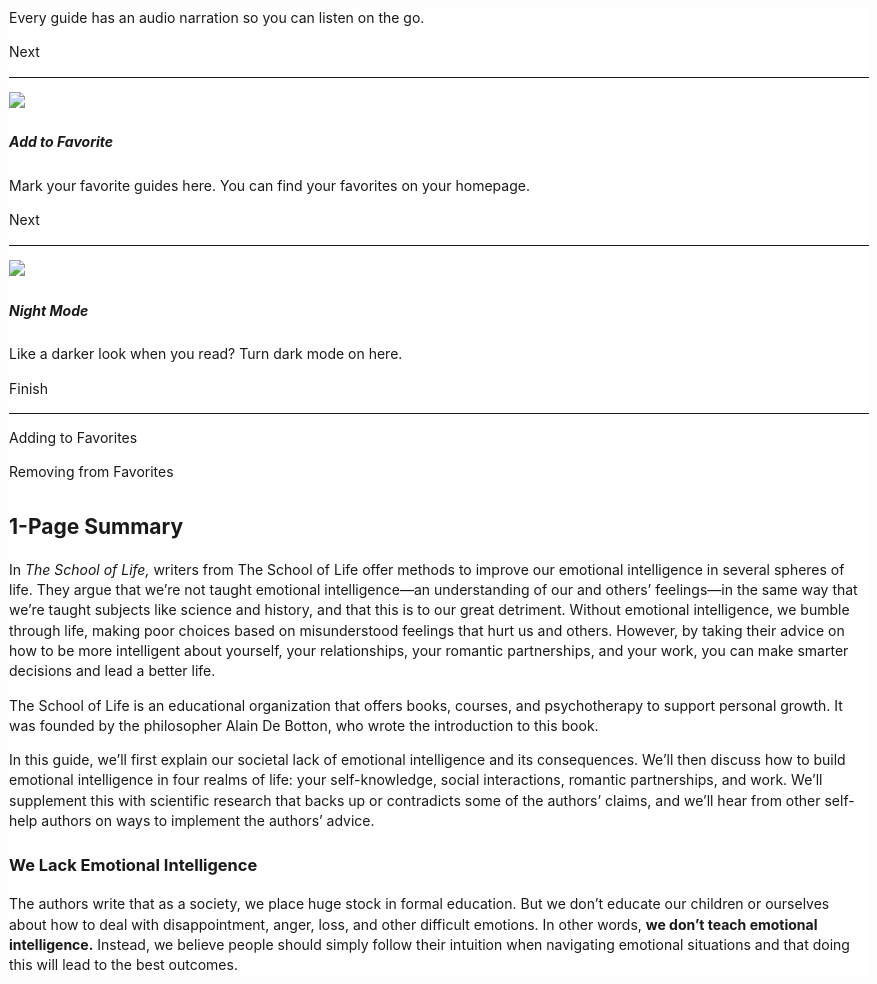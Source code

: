 Every guide has an audio narration so you can listen on the go. 

Next

  *   *   *   *   * 


![](/img/tutorial-favorite.b948300a.svg)

##### Add to Favorite

Mark your favorite guides here. You can find your favorites on your homepage. 

Next

  *   *   *   *   * 


![](/img/tutorial-night.ddd7fb5c.svg)

##### Night Mode

Like a darker look when you read? Turn dark mode on here. 

Finish

  *   *   *   *   * 


Adding to Favorites 

Removing from Favorites 

## 1-Page Summary

In _The School of Life,_ writers from The School of Life offer methods to improve our emotional intelligence in several spheres of life. They argue that we’re not taught emotional intelligence—an understanding of our and others’ feelings—in the same way that we’re taught subjects like science and history, and that this is to our great detriment. Without emotional intelligence, we bumble through life, making poor choices based on misunderstood feelings that hurt us and others. However, by taking their advice on how to be more intelligent about yourself, your relationships, your romantic partnerships, and your work, you can make smarter decisions and lead a better life.

The School of Life is an educational organization that offers books, courses, and psychotherapy to support personal growth. It was founded by the philosopher Alain De Botton, who wrote the introduction to this book.

In this guide, we’ll first explain our societal lack of emotional intelligence and its consequences. We’ll then discuss how to build emotional intelligence in four realms of life: your self-knowledge, social interactions, romantic partnerships, and work. We’ll supplement this with scientific research that backs up or contradicts some of the authors’ claims, and we’ll hear from other self-help authors on ways to implement the authors’ advice.

### We Lack Emotional Intelligence

The authors write that as a society, we place huge stock in formal education. But we don’t educate our children or ourselves about how to deal with disappointment, anger, loss, and other difficult emotions. In other words, **we don’t teach emotional intelligence.** Instead, we believe people should simply follow their intuition when navigating emotional situations and that doing this will lead to the best outcomes.
